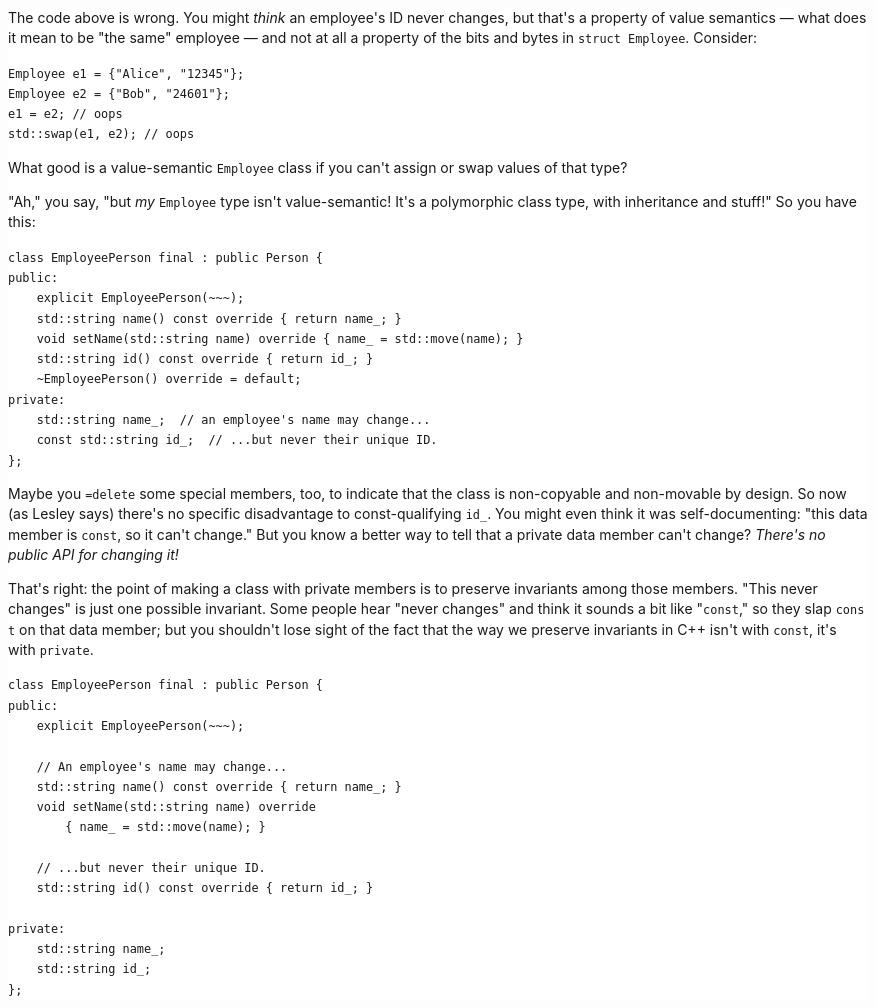 The code above is wrong. You might _think_ an employee's ID never changes,
but that's a property of value semantics — what does it mean to be "the same" employee —
and not at all a property of the bits and bytes in `struct Employee`. Consider:

    Employee e1 = {"Alice", "12345"};
    Employee e2 = {"Bob", "24601"};
    e1 = e2; // oops
    std::swap(e1, e2); // oops

What good is a value-semantic `Employee` class if you can't assign or swap
values of that type?

"Ah," you say, "but _my_ `Employee` type isn't value-semantic! It's a polymorphic
class type, with inheritance and stuff!" So you have this:

    class EmployeePerson final : public Person {
    public:
        explicit EmployeePerson(~~~);
        std::string name() const override { return name_; }
        void setName(std::string name) override { name_ = std::move(name); }
        std::string id() const override { return id_; }
        ~EmployeePerson() override = default;
    private:
        std::string name_;  // an employee's name may change...
        const std::string id_;  // ...but never their unique ID.
    };

Maybe you `=delete` some special members, too, to indicate that the class is
non-copyable and non-movable by design. So now (as Lesley says) there's no
specific disadvantage to const-qualifying `id_`. You might even think it was
self-documenting: "this data member is `const`, so it can't change." But
you know a better way to tell that a private data member can't change?
_There's no public API for changing it!_

That's right: the point of making a class with private members is to
preserve invariants among those members. "This never changes" is just one
possible invariant. Some people hear "never changes" and think it sounds
a bit like "`const`," so they slap `const` on that data member; but you
shouldn't lose sight of the fact that the way we preserve invariants in
C++ isn't with `const`, it's with `private`.

    class EmployeePerson final : public Person {
    public:
        explicit EmployeePerson(~~~);

        // An employee's name may change...
        std::string name() const override { return name_; }
        void setName(std::string name) override
            { name_ = std::move(name); }

        // ...but never their unique ID.
        std::string id() const override { return id_; }

    private:
        std::string name_;
        std::string id_;
    };
